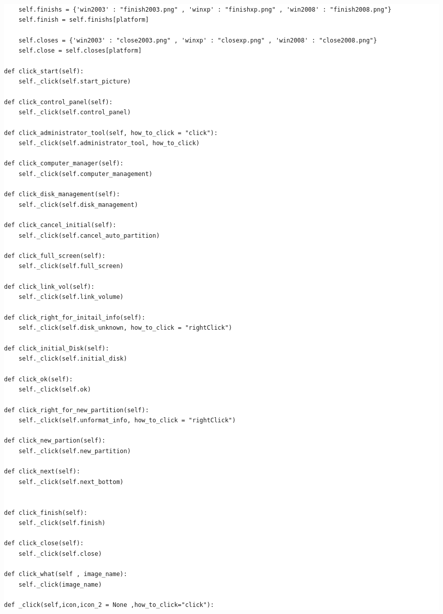 		self.finishs = {'win2003' : "finish2003.png" , 'winxp' : "finishxp.png" , 'win2008' : "finish2008.png"}
		self.finish = self.finishs[platform]
		
		self.closes = {'win2003' : "close2003.png" , 'winxp' : "closexp.png" , 'win2008' : "close2008.png"}
		self.close = self.closes[platform]

	def click_start(self):
		self._click(self.start_picture)
		
	def click_control_panel(self):
		self._click(self.control_panel)
	
	def click_administrator_tool(self, how_to_click = "click"):
		self._click(self.administrator_tool, how_to_click)
		 
	def click_computer_manager(self):
		self._click(self.computer_management)

	def click_disk_management(self):
		self._click(self.disk_management)

	def click_cancel_initial(self):
		self._click(self.cancel_auto_partition)

	def click_full_screen(self):
		self._click(self.full_screen)

	def click_link_vol(self):
		self._click(self.link_volume)

	def click_right_for_initail_info(self):
		self._click(self.disk_unknown, how_to_click = "rightClick") 

	def click_initial_Disk(self):
		self._click(self.initial_disk)

	def click_ok(self):
		self._click(self.ok)
	
	def click_right_for_new_partition(self):
		self._click(self.unformat_info, how_to_click = "rightClick")

	def click_new_partion(self):
		self._click(self.new_partition)
	
	def click_next(self):
		self._click(self.next_bottom)
		

	def click_finish(self):
		self._click(self.finish)	

	def click_close(self):
		self._click(self.close)
	
    def click_what(self , image_name):
		self._click(image_name)

	def _click(self,icon,icon_2 = None ,how_to_click="click"):
		
